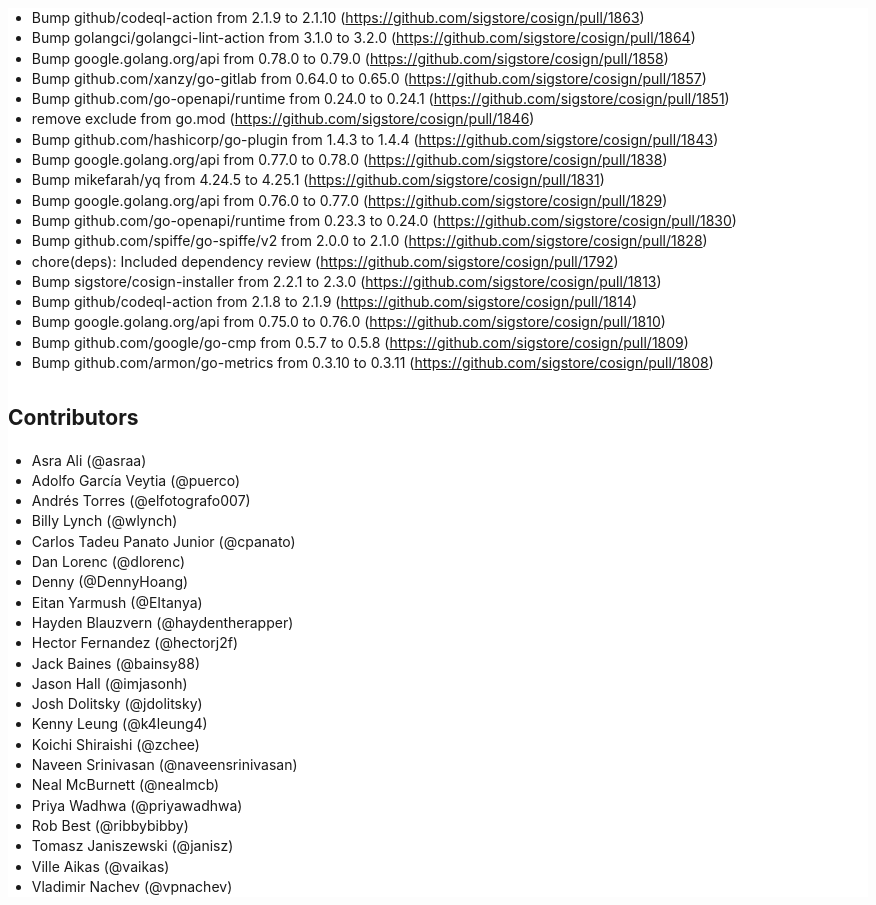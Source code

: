 * Bump github/codeql-action from 2.1.9 to 2.1.10 (https://github.com/sigstore/cosign/pull/1863)
* Bump golangci/golangci-lint-action from 3.1.0 to 3.2.0 (https://github.com/sigstore/cosign/pull/1864)
* Bump google.golang.org/api from 0.78.0 to 0.79.0 (https://github.com/sigstore/cosign/pull/1858)
* Bump github.com/xanzy/go-gitlab from 0.64.0 to 0.65.0 (https://github.com/sigstore/cosign/pull/1857)
* Bump github.com/go-openapi/runtime from 0.24.0 to 0.24.1 (https://github.com/sigstore/cosign/pull/1851)
* remove exclude from go.mod (https://github.com/sigstore/cosign/pull/1846)
* Bump github.com/hashicorp/go-plugin from 1.4.3 to 1.4.4 (https://github.com/sigstore/cosign/pull/1843)
* Bump google.golang.org/api from 0.77.0 to 0.78.0 (https://github.com/sigstore/cosign/pull/1838)
* Bump mikefarah/yq from 4.24.5 to 4.25.1 (https://github.com/sigstore/cosign/pull/1831)
* Bump google.golang.org/api from 0.76.0 to 0.77.0 (https://github.com/sigstore/cosign/pull/1829)
* Bump github.com/go-openapi/runtime from 0.23.3 to 0.24.0 (https://github.com/sigstore/cosign/pull/1830)
* Bump github.com/spiffe/go-spiffe/v2 from 2.0.0 to 2.1.0 (https://github.com/sigstore/cosign/pull/1828)
* chore(deps): Included dependency review (https://github.com/sigstore/cosign/pull/1792)
* Bump sigstore/cosign-installer from 2.2.1 to 2.3.0 (https://github.com/sigstore/cosign/pull/1813)
* Bump github/codeql-action from 2.1.8 to 2.1.9 (https://github.com/sigstore/cosign/pull/1814)
* Bump google.golang.org/api from 0.75.0 to 0.76.0 (https://github.com/sigstore/cosign/pull/1810)
* Bump github.com/google/go-cmp from 0.5.7 to 0.5.8 (https://github.com/sigstore/cosign/pull/1809)
* Bump github.com/armon/go-metrics from 0.3.10 to 0.3.11 (https://github.com/sigstore/cosign/pull/1808)

## Contributors

* Asra Ali (@asraa)
* Adolfo García Veytia (@puerco)
* Andrés Torres (@elfotografo007)
* Billy Lynch (@wlynch)
* Carlos Tadeu Panato Junior (@cpanato)
* Dan Lorenc (@dlorenc)
* Denny (@DennyHoang)
* Eitan Yarmush (@EItanya)
* Hayden Blauzvern (@haydentherapper)
* Hector Fernandez (@hectorj2f)
* Jack Baines (@bainsy88)
* Jason Hall (@imjasonh)
* Josh Dolitsky (@jdolitsky)
* Kenny Leung (@k4leung4)
* Koichi Shiraishi (@zchee)
* Naveen Srinivasan (@naveensrinivasan)
* Neal McBurnett (@nealmcb)
* Priya Wadhwa (@priyawadhwa)
* Rob Best (@ribbybibby)
* Tomasz Janiszewski (@janisz)
* Ville Aikas (@vaikas)
* Vladimir Nachev (@vpnachev)
